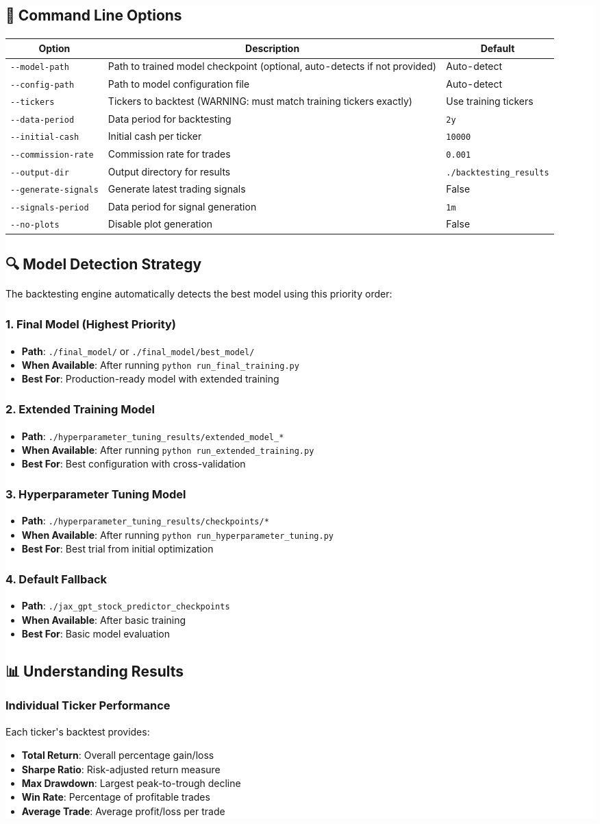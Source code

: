 ## 🎯 Command Line Options

| Option | Description | Default |
|--------|-------------|---------|
| `--model-path` | Path to trained model checkpoint (optional, auto-detects if not provided) | Auto-detect |
| `--config-path` | Path to model configuration file | Auto-detect |
| `--tickers` | Tickers to backtest (WARNING: must match training tickers exactly) | Use training tickers |
| `--data-period` | Data period for backtesting | `2y` |
| `--initial-cash` | Initial cash per ticker | `10000` |
| `--commission-rate` | Commission rate for trades | `0.001` |
| `--output-dir` | Output directory for results | `./backtesting_results` |
| `--generate-signals` | Generate latest trading signals | False |
| `--signals-period` | Data period for signal generation | `1m` |
| `--no-plots` | Disable plot generation | False |

## 🔍 Model Detection Strategy

The backtesting engine automatically detects the best model using this priority order:

### 1. Final Model (Highest Priority)
- **Path**: `./final_model/` or `./final_model/best_model/`
- **When Available**: After running `python run_final_training.py`
- **Best For**: Production-ready model with extended training

### 2. Extended Training Model
- **Path**: `./hyperparameter_tuning_results/extended_model_*`
- **When Available**: After running `python run_extended_training.py`
- **Best For**: Best configuration with cross-validation

### 3. Hyperparameter Tuning Model
- **Path**: `./hyperparameter_tuning_results/checkpoints/*`
- **When Available**: After running `python run_hyperparameter_tuning.py`
- **Best For**: Best trial from initial optimization

### 4. Default Fallback
- **Path**: `./jax_gpt_stock_predictor_checkpoints`
- **When Available**: After basic training
- **Best For**: Basic model evaluation

## 📊 Understanding Results

### Individual Ticker Performance
Each ticker's backtest provides:
- **Total Return**: Overall percentage gain/loss
- **Sharpe Ratio**: Risk-adjusted return measure
- **Max Drawdown**: Largest peak-to-trough decline
- **Win Rate**: Percentage of profitable trades
- **Average Trade**: Average profit/loss per trade
